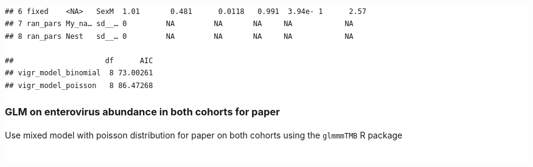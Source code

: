     ## 6 fixed    <NA>   SexM  1.01       0.481      0.0118   0.991  3.94e- 1      2.57
    ## 7 ran_pars My_na… sd__… 0         NA         NA       NA     NA            NA   
    ## 8 ran_pars Nest   sd__… 0         NA         NA       NA     NA            NA

    ##                     df      AIC
    ## vigr_model_binomial  8 73.00261
    ## vigr_model_poisson   8 86.47268

### GLM on enterovirus abundance in both cohorts for paper

Use mixed model with poisson distribution for paper on both cohorts
using the `glmmmTMB` R package

<div id="qhchtqfmmn" style="padding-left:0px;padding-right:0px;padding-top:10px;padding-bottom:10px;overflow-x:auto;overflow-y:auto;width:auto;height:auto;">
<style>#qhchtqfmmn table {
  font-family: system-ui, 'Segoe UI', Roboto, Helvetica, Arial, sans-serif, 'Apple Color Emoji', 'Segoe UI Emoji', 'Segoe UI Symbol', 'Noto Color Emoji';
  -webkit-font-smoothing: antialiased;
  -moz-osx-font-smoothing: grayscale;
}
&#10;#qhchtqfmmn thead, #qhchtqfmmn tbody, #qhchtqfmmn tfoot, #qhchtqfmmn tr, #qhchtqfmmn td, #qhchtqfmmn th {
  border-style: none;
}
&#10;#qhchtqfmmn p {
  margin: 0;
  padding: 0;
}
&#10;#qhchtqfmmn .gt_table {
  display: table;
  border-collapse: collapse;
  line-height: normal;
  margin-left: auto;
  margin-right: auto;
  color: #333333;
  font-size: 16px;
  font-weight: normal;
  font-style: normal;
  background-color: #FFFFFF;
  width: auto;
  border-top-style: solid;
  border-top-width: 2px;
  border-top-color: #A8A8A8;
  border-right-style: none;
  border-right-width: 2px;
  border-right-color: #D3D3D3;
  border-bottom-style: solid;
  border-bottom-width: 2px;
  border-bottom-color: #A8A8A8;
  border-left-style: none;
  border-left-width: 2px;
  border-left-color: #D3D3D3;
}
&#10;#qhchtqfmmn .gt_caption {